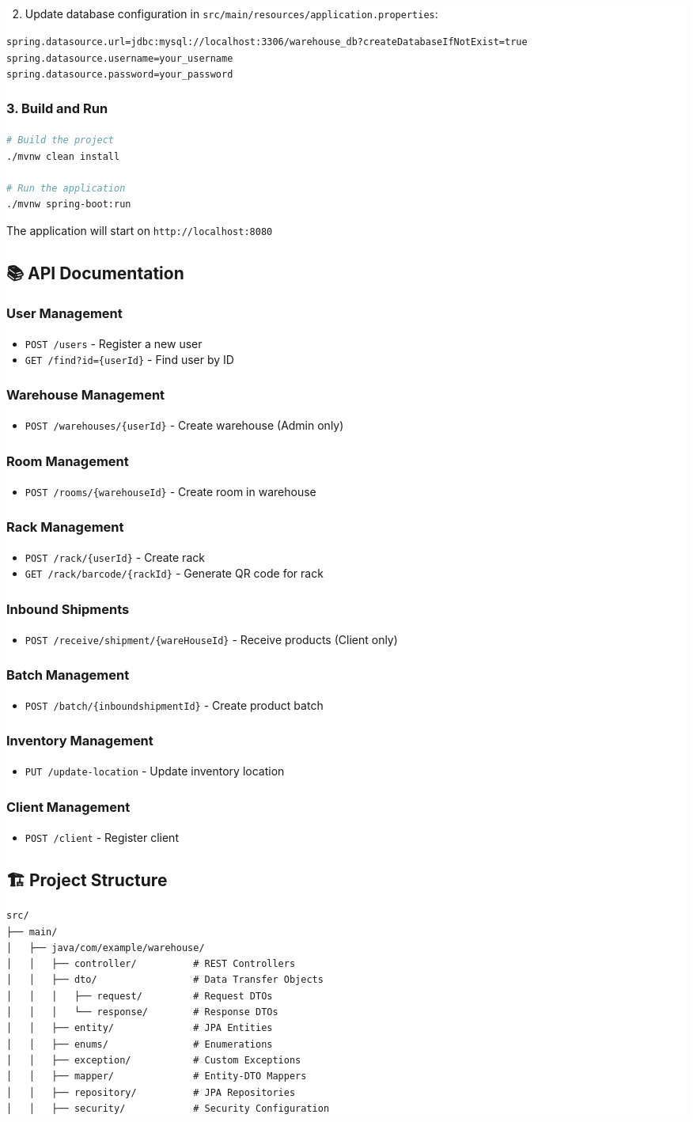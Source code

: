2. Update database configuration in `src/main/resources/application.properties`:
```properties
spring.datasource.url=jdbc:mysql://localhost:3306/warehouse_db?createDatabaseIfNotExist=true
spring.datasource.username=your_username
spring.datasource.password=your_password
```

### 3. Build and Run
```bash
# Build the project
./mvnw clean install

# Run the application
./mvnw spring-boot:run
```

The application will start on `http://localhost:8080`

## 📚 API Documentation

### User Management
- `POST /users` - Register a new user
- `GET /find?id={userId}` - Find user by ID

### Warehouse Management
- `POST /warehouses/{userId}` - Create warehouse (Admin only)

### Room Management
- `POST /rooms/{warehouseId}` - Create room in warehouse

### Rack Management
- `POST /rack/{userId}` - Create rack
- `GET /rack/barcode/{rackId}` - Generate QR code for rack

### Inbound Shipments
- `POST /receive/shipment/{wareHouseId}` - Receive products (Client only)

### Batch Management
- `POST /batch/{inboundshipmentId}` - Create product batch

### Inventory Management
- `PUT /update-location` - Update inventory location

### Client Management
- `POST /client` - Register client

## 🏗️ Project Structure

```
src/
├── main/
│   ├── java/com/example/warehouse/
│   │   ├── controller/          # REST Controllers
│   │   ├── dto/                 # Data Transfer Objects
│   │   │   ├── request/         # Request DTOs
│   │   │   └── response/        # Response DTOs
│   │   ├── entity/              # JPA Entities
│   │   ├── enums/               # Enumerations
│   │   ├── exception/           # Custom Exceptions
│   │   ├── mapper/              # Entity-DTO Mappers
│   │   ├── repository/          # JPA Repositories
│   │   ├── security/            # Security Configuration
```